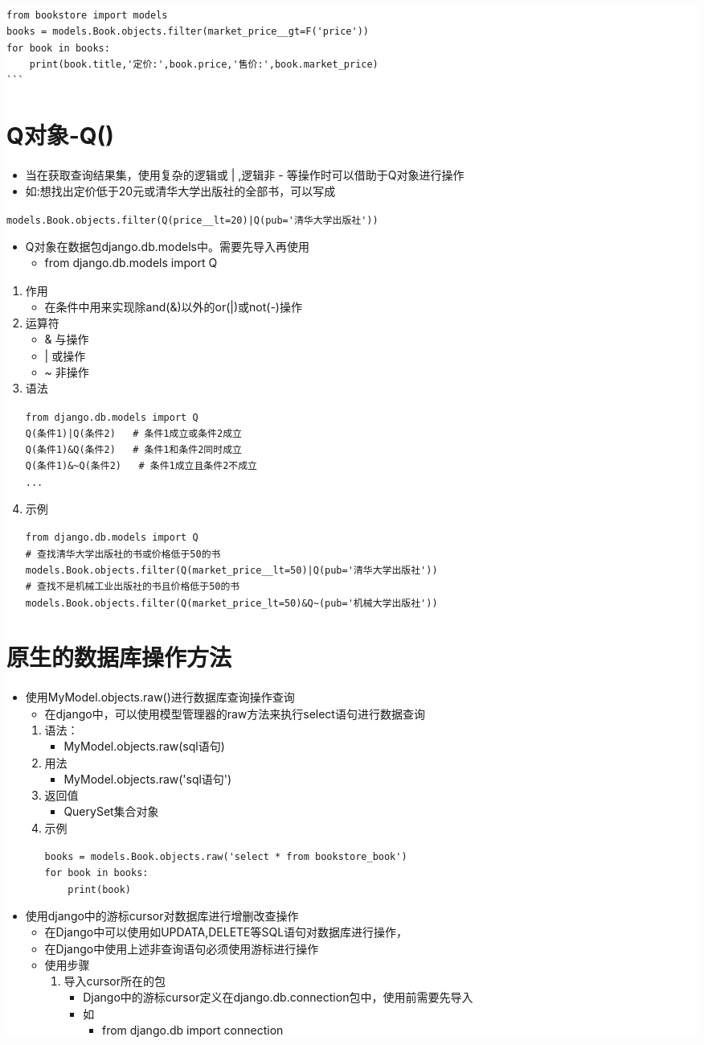     from bookstore import models
    books = models.Book.objects.filter(market_price__gt=F('price'))
    for book in books:
        print(book.title,'定价:',book.price,'售价:',book.market_price) 
    ```
# Q对象-Q()
* 当在获取查询结果集，使用复杂的逻辑或 | ,逻辑非 - 等操作时可以借助于Q对象进行操作
* 如:想找出定价低于20元或清华大学出版社的全部书，可以写成
```
models.Book.objects.filter(Q(price__lt=20)|Q(pub='清华大学出版社'))
```
* Q对象在数据包django.db.models中。需要先导入再使用
    * from django.db.models import Q
1. 作用
    * 在条件中用来实现除and(&)以外的or(|)或not(-)操作
2. 运算符
    * & 与操作
    * | 或操作
    * ~ 非操作
3. 语法
    ```
    from django.db.models import Q
    Q(条件1)|Q(条件2)   # 条件1成立或条件2成立
    Q(条件1)&Q(条件2)   # 条件1和条件2同时成立
    Q(条件1)&~Q(条件2)   # 条件1成立且条件2不成立
    ...
    ```
4. 示例
    ```
    from django.db.models import Q
    # 查找清华大学出版社的书或价格低于50的书
    models.Book.objects.filter(Q(market_price__lt=50)|Q(pub='清华大学出版社'))
    # 查找不是机械工业出版社的书且价格低于50的书
    models.Book.objects.filter(Q(market_price_lt=50)&Q~(pub='机械大学出版社'))
    ```
# 原生的数据库操作方法
* 使用MyModel.objects.raw()进行数据库查询操作查询
    * 在django中，可以使用模型管理器的raw方法来执行select语句进行数据查询
    1. 语法：
        * MyModel.objects.raw(sql语句)
    2. 用法
        * MyModel.objects.raw('sql语句')
    3. 返回值
        * QuerySet集合对象
    4. 示例
        ```
        books = models.Book.objects.raw('select * from bookstore_book')
        for book in books:
            print(book)
        ```
* 使用django中的游标cursor对数据库进行增删改查操作
    * 在Django中可以使用如UPDATA,DELETE等SQL语句对数据库进行操作，
    * 在Django中使用上述非查询语句必须使用游标进行操作
    * 使用步骤
        1. 导入cursor所在的包
            * Django中的游标cursor定义在django.db.connection包中，使用前需要先导入
            * 如
                * from django.db import connection